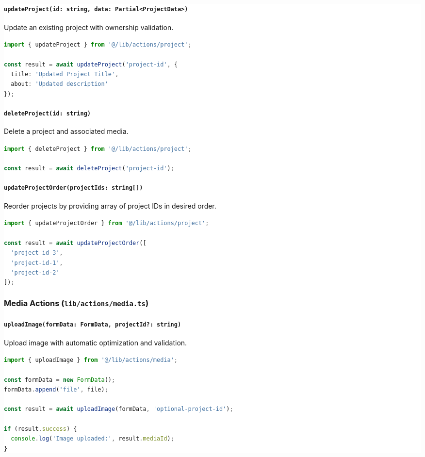 #### `updateProject(id: string, data: Partial<ProjectData>)`

Update an existing project with ownership validation.

```typescript
import { updateProject } from '@/lib/actions/project';

const result = await updateProject('project-id', {
  title: 'Updated Project Title',
  about: 'Updated description'
});
```

#### `deleteProject(id: string)`

Delete a project and associated media.

```typescript
import { deleteProject } from '@/lib/actions/project';

const result = await deleteProject('project-id');
```

#### `updateProjectOrder(projectIds: string[])`

Reorder projects by providing array of project IDs in desired order.

```typescript
import { updateProjectOrder } from '@/lib/actions/project';

const result = await updateProjectOrder([
  'project-id-3',
  'project-id-1',
  'project-id-2'
]);
```

### Media Actions (`lib/actions/media.ts`)

#### `uploadImage(formData: FormData, projectId?: string)`

Upload image with automatic optimization and validation.

```typescript
import { uploadImage } from '@/lib/actions/media';

const formData = new FormData();
formData.append('file', file);

const result = await uploadImage(formData, 'optional-project-id');

if (result.success) {
  console.log('Image uploaded:', result.mediaId);
}
```
